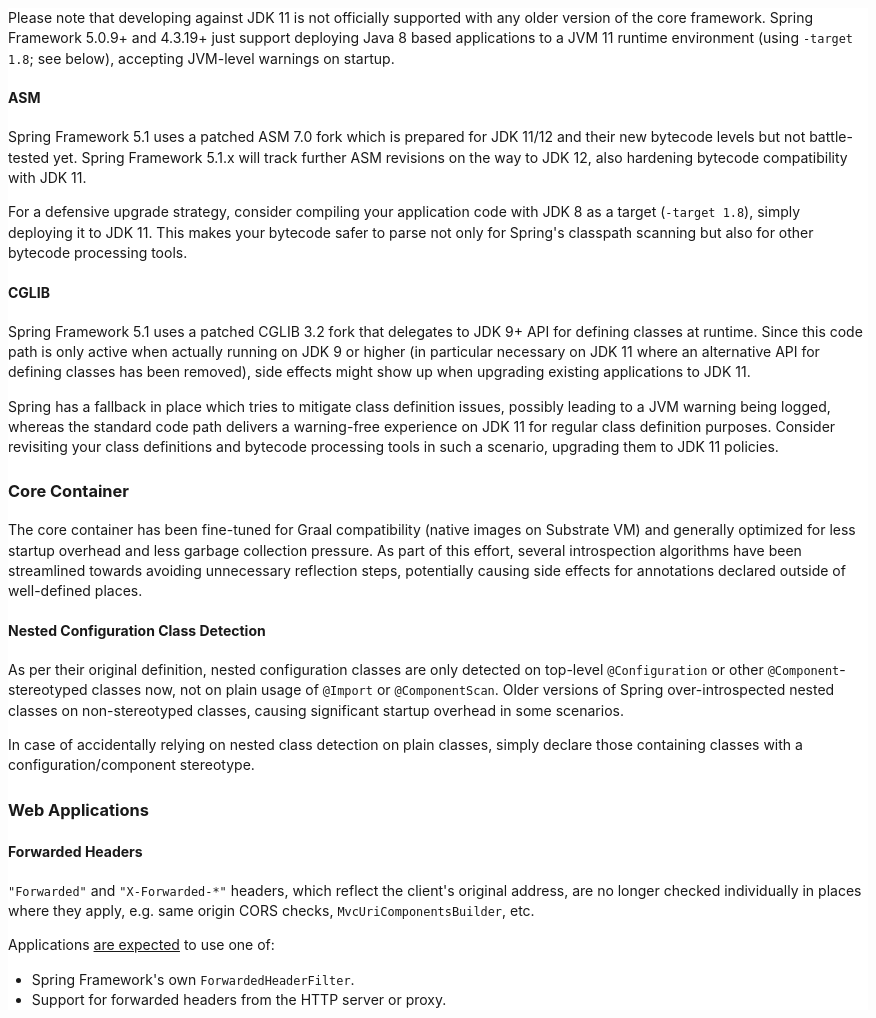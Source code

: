 Please note that developing against JDK 11 is not officially supported with any older version of the core framework. Spring Framework 5.0.9+ and 4.3.19+ just support deploying Java 8 based applications to a JVM 11 runtime environment (using `-target 1.8`; see below), accepting JVM-level warnings on startup.

#### ASM

Spring Framework 5.1 uses a patched ASM 7.0 fork which is prepared for JDK 11/12 and their new bytecode levels but not battle-tested yet. Spring Framework 5.1.x will track further ASM revisions on the way to JDK 12, also hardening bytecode compatibility with JDK 11.

For a defensive upgrade strategy, consider compiling your application code with JDK 8 as a target (`-target 1.8`), simply deploying it to JDK 11. This makes your bytecode safer to parse not only for Spring's classpath scanning but also for other bytecode processing tools.

#### CGLIB

Spring Framework 5.1 uses a patched CGLIB 3.2 fork that delegates to JDK 9+ API for defining classes at runtime. Since this code path is only active when actually running on JDK 9 or higher (in particular necessary on JDK 11 where an alternative API for defining classes has been removed), side effects might show up when upgrading existing applications to JDK 11.

Spring has a fallback in place which tries to mitigate class definition issues, possibly leading to a JVM warning being logged, whereas the standard code path delivers a warning-free experience on JDK 11 for regular class definition purposes. Consider revisiting your class definitions and bytecode processing tools in such a scenario, upgrading them to JDK 11 policies.

### Core Container

The core container has been fine-tuned for Graal compatibility (native images on Substrate VM) and generally optimized for less startup overhead and less garbage collection pressure. As part of this effort, several introspection algorithms have been streamlined towards avoiding unnecessary reflection steps, potentially causing side effects for annotations declared outside of well-defined places.

#### Nested Configuration Class Detection

As per their original definition, nested configuration classes are only detected on top-level `@Configuration` or other `@Component`-stereotyped classes now, not on plain usage of `@Import` or `@ComponentScan`. Older versions of Spring over-introspected nested classes on non-stereotyped classes, causing significant startup overhead in some scenarios.

In case of accidentally relying on nested class detection on plain classes, simply declare those containing classes with a configuration/component stereotype.

### Web Applications

#### Forwarded Headers

`"Forwarded"` and `"X-Forwarded-*"` headers, which reflect the client's original address, are no longer checked individually in places where they apply, e.g. same origin CORS checks, `MvcUriComponentsBuilder`, etc. 

Applications [are expected](https://jira.spring.io/browse/SPR-16668) to use one of:
* Spring Framework's own `ForwardedHeaderFilter`.
* Support for forwarded headers from the HTTP server or proxy.

